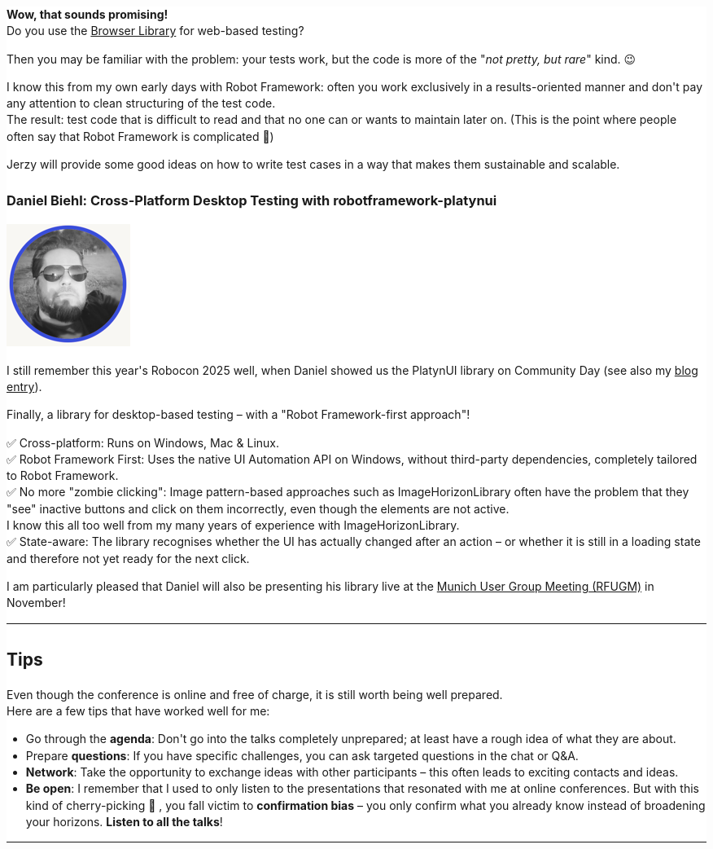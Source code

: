 **Wow, that sounds promising!**  
Do you use the [Browser Library](https://marketsquare.github.io/robotframework-browser/Browser.html) for web-based testing?  

Then you may be familiar with the problem: your tests work, but the code is more of the "*not pretty, but rare*" kind. 😉  

I know this from my own early days with Robot Framework: often you work exclusively in a results-oriented manner and don't pay any attention to clean structuring of the test code.  
The result: test code that is difficult to read and that no one can or wants to maintain later on. (This is the point where people often say that Robot Framework is complicated 🤪)  

Jerzy will provide some good ideas on how to write test cases in a way that makes them sustainable and scalable.

### Daniel Biehl: Cross-Platform Desktop Testing with robotframework-platynui

![alt text](daniel.png)

I still remember this year's Robocon 2025 well, when Daniel showed us the PlatynUI library on Community Day (see also my [blog entry](https://www.robotmk.org/en/blog/robocon25-unconference/#platynui---promising-approach-to-ui-testing)).

Finally, a library for desktop-based testing – with a "Robot Framework-first approach"!

✅ Cross-platform: Runs on Windows, Mac & Linux.  
✅ Robot Framework First: Uses the native UI Automation API on Windows, without third-party dependencies, completely tailored to Robot Framework.  
✅ No more "zombie clicking": Image pattern-based approaches such as ImageHorizonLibrary often have the problem that they "see" inactive buttons and click on them incorrectly, even though the elements are not active.  
I know this all too well from my many years of experience with ImageHorizonLibrary.  
✅ State-aware: The library recognises whether the UI has actually changed after an action – or whether it is still in a loading state and therefore not yet ready for the next click.

I am particularly pleased that Daniel will also be presenting his library live at the [Munich User Group Meeting (RFUGM)](https://www.linkedin.com/events/7363114016849747969/) in November!

---

## Tips

Even though the conference is online and free of charge, it is still worth being well prepared.  
Here are a few tips that have worked well for me:

- Go through the **agenda**: Don't go into the talks completely unprepared; at least have a rough idea of what they are about. 
- Prepare **questions**: If you have specific challenges, you can ask targeted questions in the chat or Q&A.
- **Network**: Take the opportunity to exchange ideas with other participants – this often leads to exciting contacts and ideas.
- **Be open**: I remember that I used to only listen to the presentations that resonated with me at online conferences. But with this kind of cherry-picking 🍒 , you fall victim to **confirmation bias** – you only confirm what you already know instead of broadening your horizons. **Listen to all the talks**!

--- 